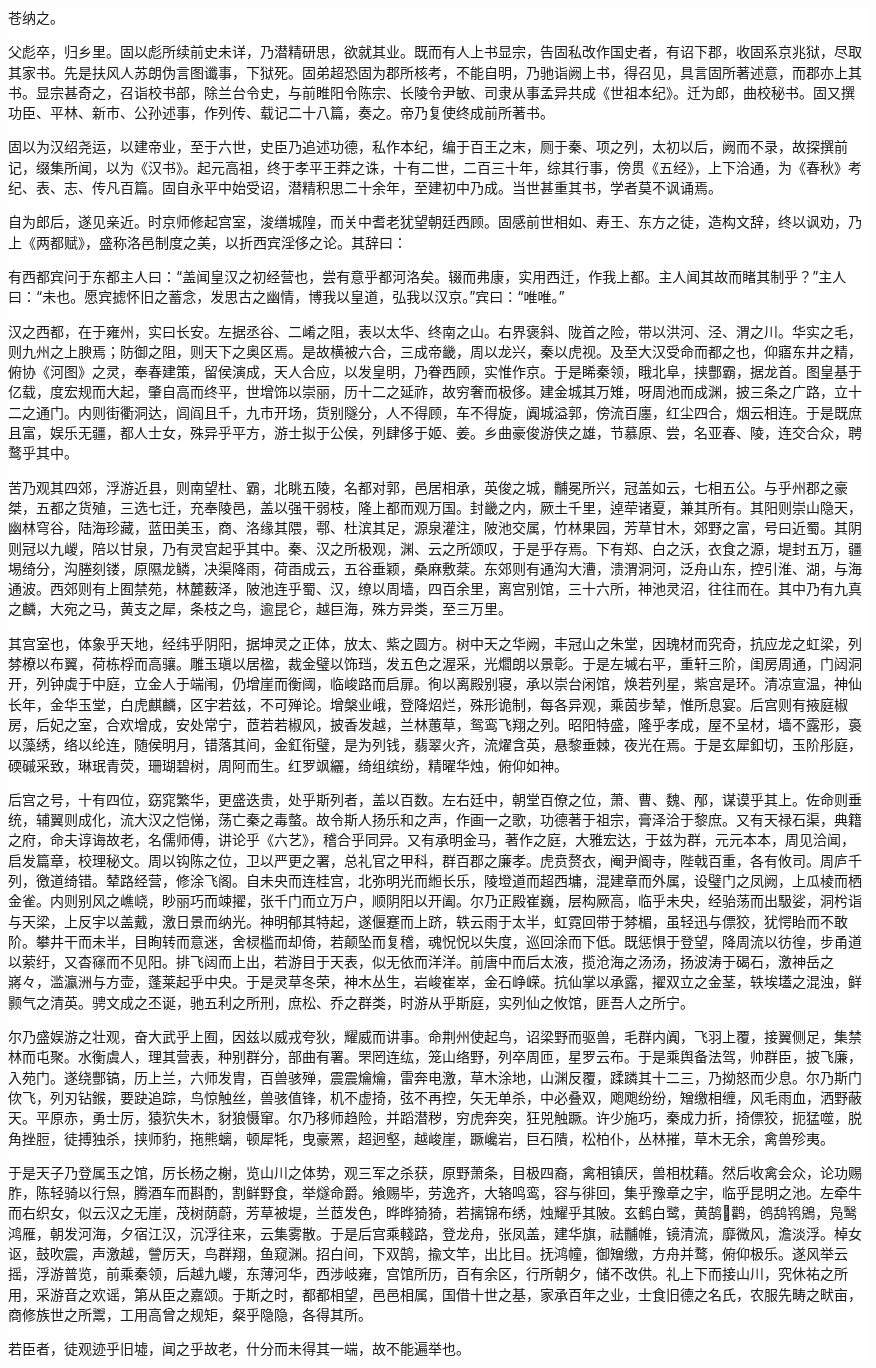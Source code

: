 苍纳之。

父彪卒，归乡里。固以彪所续前史未详，乃潜精研思，欲就其业。既而有人上书显宗，告固私改作国史者，有诏下郡，收固系京兆狱，尽取其家书。先是扶风人苏朗伪言图谶事，下狱死。固弟超恐固为郡所核考，不能自明，乃驰诣阙上书，得召见，具言固所著述意，而郡亦上其书。显宗甚奇之，召诣校书部，除兰台令史，与前睢阳令陈宗、长陵令尹敏、司隶从事孟异共成《世祖本纪》。迁为郎，曲校秘书。固又撰功臣、平林、新市、公孙述事，作列传、载记二十八篇，奏之。帝乃复使终成前所著书。

固以为汉绍尧运，以建帝业，至于六世，史臣乃追述功德，私作本纪，编于百王之末，厕于秦、项之列，太初以后，阙而不录，故探撰前记，缀集所闻，以为《汉书》。起元高祖，终于孝平王莽之诛，十有二世，二百三十年，综其行事，傍贯《五经》，上下洽通，为《春秋》考纪、表、志、传凡百篇。固自永平中始受诏，潜精积思二十余年，至建初中乃成。当世甚重其书，学者莫不讽诵焉。

自为郎后，遂见亲近。时京师修起宫室，浚缮城隍，而关中耆老犹望朝廷西顾。固感前世相如、寿王、东方之徒，造构文辞，终以讽劝，乃上《两都赋》，盛称洛邑制度之美，以折西宾淫侈之论。其辞曰：

有西都宾问于东都主人曰：“盖闻皇汉之初经营也，尝有意乎都河洛矣。辍而弗康，实用西迁，作我上都。主人闻其故而睹其制乎？”主人曰：“未也。愿宾摅怀旧之蓄念，发思古之幽情，博我以皇道，弘我以汉京。”宾曰：“唯唯。”

汉之西都，在于雍州，实曰长安。左据丞谷、二崤之阻，表以太华、终南之山。右界褒斜、陇首之险，带以洪河、泾、渭之川。华实之毛，则九州之上腴焉；防御之阻，则天下之奥区焉。是故横被六合，三成帝畿，周以龙兴，秦以虎视。及至大汉受命而都之也，仰寤东井之精，俯协《河图》之灵，奉春建策，留侯演成，天人合应，以发皇明，乃眷西顾，实惟作京。于是睎秦领，睋北阜，挟酆霸，据龙首。图皇基于亿载，度宏规而大起，肇自高而终平，世增饰以崇丽，历十二之延祚，故穷奢而极侈。建金城其万雉，呀周池而成渊，披三条之广路，立十二之通门。内则街衢洞达，闾阎且千，九市开场，货别隧分，人不得顾，车不得旋，阗城溢郭，傍流百廛，红尘四合，烟云相连。于是既庶且富，娱乐无疆，都人士女，殊异乎平方，游士拟于公侯，列肆侈于姬、姜。乡曲豪俊游侠之雄，节慕原、尝，名亚春、陵，连交合众，聘鹜乎其中。

苦乃观其四郊，浮游近县，则南望杜、霸，北眺五陵，名都对郭，邑居相承，英俊之城，黼冕所兴，冠盖如云，七相五公。与乎州郡之豪桀，五都之货殖，三选七迁，充奉陵邑，盖以强干弱枝，隆上都而观万国。封畿之内，厥土千里，逴荦诸夏，兼其所有。其阳则崇山隐天，幽林穹谷，陆海珍藏，蓝田美玉，商、洛缘其隈，鄠、杜滨其足，源泉灌注，陂池交属，竹林果园，芳草甘木，郊野之富，号曰近蜀。其阴则冠以九嵕，陪以甘泉，乃有灵宫起乎其中。秦、汉之所极观，渊、云之所颂叹，于是乎存焉。下有郑、白之沃，衣食之源，堤封五万，疆埸绮分，沟塍刻镂，原隰龙鳞，决渠降雨，荷臿成云，五谷垂颖，桑麻敷棻。东郊则有通沟大漕，溃渭洞河，泛舟山东，控引淮、湖，与海通波。西郊则有上囿禁苑，林麓薮泽，陂池连乎蜀、汉，缭以周墙，四百余里，离宫别馆，三十六所，神池灵沼，往往而在。其中乃有九真之麟，大宛之马，黄支之犀，条枝之鸟，逾昆仑，越巨海，殊方异类，至三万里。

其宫室也，体象乎天地，经纬乎阴阳，据坤灵之正体，放太、紫之圆方。树中天之华阙，丰冠山之朱堂，因瑰材而究奇，抗应龙之虹梁，列棼橑以布翼，荷栋桴而高骧。雕玉瑱以居楹，裁金璧以饰珰，发五色之渥采，光爓朗以景彰。于是左墄右平，重轩三阶，闺房周通，门闼洞开，列钟虡于中庭，立金人于端闱，仍增崖而衡阈，临峻路而启扉。徇以离殿别寝，承以崇台闲馆，焕若列星，紫宫是环。清凉宣温，神仙长年，金华玉堂，白虎麒麟，区宇若兹，不可殚论。增槃业峨，登降炤烂，殊形诡制，每各异观，乘茵步辇，惟所息宴。后宫则有掖庭椒房，后妃之室，合欢增成，安处常宁，茝若若椒风，披香发越，兰林蕙草，鸳鸾飞翔之列。昭阳特盛，隆乎孝成，屋不呈材，墙不露形，裛以藻绣，络以纶连，随侯明月，错落其间，金釭衔璧，是为列钱，翡翠火齐，流燿含英，悬黎垂棘，夜光在焉。于是玄犀釦切，玉阶彤庭，碝磩采致，琳珉青荧，珊瑚碧树，周阿而生。红罗飒纚，绮组缤纷，精曜华烛，俯仰如神。

后宫之号，十有四位，窈窕繁华，更盛迭贵，处乎斯列者，盖以百数。左右廷中，朝堂百僚之位，萧、曹、魏、邴，谋谟乎其上。佐命则垂统，辅翼则成化，流大汉之恺悌，荡亡秦之毒螫。故令斯人扬乐和之声，作画一之歌，功德著于祖宗，膏泽洽于黎庶。又有天禄石渠，典籍之府，命夫谆诲故老，名儒师傅，讲论乎《六艺》，稽合乎同异。又有承明金马，著作之庭，大雅宏达，于兹为群，元元本本，周见洽闻，启发篇章，校理秘文。周以钩陈之位，卫以严更之署，总礼官之甲科，群百郡之廉孝。虎贲赘衣，阉尹阍寺，陛戟百重，各有攸司。周庐千列，徼道绮错。辇路经营，修涂飞阁。自未央而连桂宫，北弥明光而縆长乐，陵墱道而超西墉，混建章而外属，设璧门之凤阙，上瓜棱而栖金雀。内则别风之嶕峣，眇丽巧而竦擢，张千门而立万户，顺阴阳以开阖。尔乃正殿崔巍，层构厥高，临乎未央，经骀荡而出馺娑，洞枍诣与天梁，上反宇以盖戴，激日景而纳光。神明郁其特起，遂偃蹇而上跻，轶云雨于太半，虹霓回带于棼楣，虽轻迅与僄狡，犹愕眙而不敢阶。攀井干而未半，目眴转而意迷，舍棂槛而却倚，若颠坠而复稽，魂怳怳以失度，巡回涂而下低。既惩惧于登望，降周流以彷徨，步甬道以萦纡，又杳窱而不见阳。排飞闼而上出，若游目于天表，似无依而洋洋。前唐中而后太液，揽沧海之汤汤，扬波涛于碣石，激神岳之嶈々，滥瀛洲与方壶，蓬莱起乎中央。于是灵草冬荣，神木丛生，岩峻崔崒，金石峥嵘。抗仙掌以承露，擢双立之金茎，轶埃壒之混浊，鲜颢气之清英。骋文成之丕诞，驰五利之所刑，庶松、乔之群类，时游从乎斯庭，实列仙之攸馆，匪吾人之所宁。

尔乃盛娱游之壮观，奋大武乎上囿，因兹以威戎夸狄，耀威而讲事。命荆州使起鸟，诏梁野而驱兽，毛群内阗，飞羽上覆，接翼侧足，集禁林而屯聚。水衡虞人，理其营表，种别群分，部曲有署。罘罔连纮，笼山络野，列卒周匝，星罗云布。于是乘舆备法驾，帅群臣，披飞廉，入苑门。遂绕酆镐，历上兰，六师发胄，百兽骇殚，震震爚爚，雷奔电激，草木涂地，山渊反覆，蹂蹸其十二三，乃拗怒而少息。尔乃斯门佽飞，列刃钻鍭，要趹追踪，鸟惊触丝，兽骇值锋，机不虚掎，弦不再控，矢无单杀，中必叠双，飑飑纷纷，矰缴相缠，风毛雨血，洒野蔽天。平原赤，勇士厉，猿狖失木，豺狼慑窜。尔乃移师趋险，并蹈潜秽，穷虎奔突，狂兕触蹶。许少施巧，秦成力折，掎僄狡，扼猛噬，脱角挫脰，徒搏独杀，挟师豹，拖熊螭，顿犀牦，曳豪罴，超迥壑，越峻崖，蹶巉岩，巨石隤，松柏仆，丛林摧，草木无余，禽兽殄夷。

于是天子乃登属玉之馆，厉长杨之榭，览山川之体势，观三军之杀获，原野萧条，目极四裔，禽相镇厌，兽相枕藉。然后收禽会众，论功赐胙，陈轻骑以行炰，腾酒车而斟酌，割鲜野食，举燧命爵。飨赐毕，劳逸齐，大辂鸣鸾，容与徘回，集乎豫章之宇，临乎昆明之池。左牵牛而右织女，似云汉之无崖，茂树荫蔚，芳草被堤，兰茝发色，晔晔猗猗，若摛锦布绣，烛耀乎其陂。玄鹤白鹭，黄鹄鹳，鸧鸹鸨鶂，凫鹥鸿雁，朝发河海，夕宿江汉，沉浮往来，云集雾散。于是后宫乘輚路，登龙舟，张凤盖，建华旗，祛黼帷，镜清流，靡微风，澹淡浮。棹女讴，鼓吹震，声激越，謍厉天，鸟群翔，鱼窥渊。招白间，下双鹄，揄文竿，出比目。抚鸿幢，御矰缴，方舟并鹜，俯仰极乐。遂风举云摇，浮游普览，前乘秦领，后越九嵕，东薄河华，西涉岐雍，宫馆所历，百有余区，行所朝夕，储不改供。礼上下而接山川，究休祐之所用，采游音之欢谣，第从臣之嘉颂。于斯之时，都都相望，邑邑相属，国借十世之基，家承百年之业，士食旧德之名氏，农服先畴之畎亩，商修族世之所鬻，工用高曾之规矩，粲乎隐隐，各得其所。

若臣者，徒观迹乎旧墟，闻之乎故老，什分而未得其一端，故不能遍举也。
